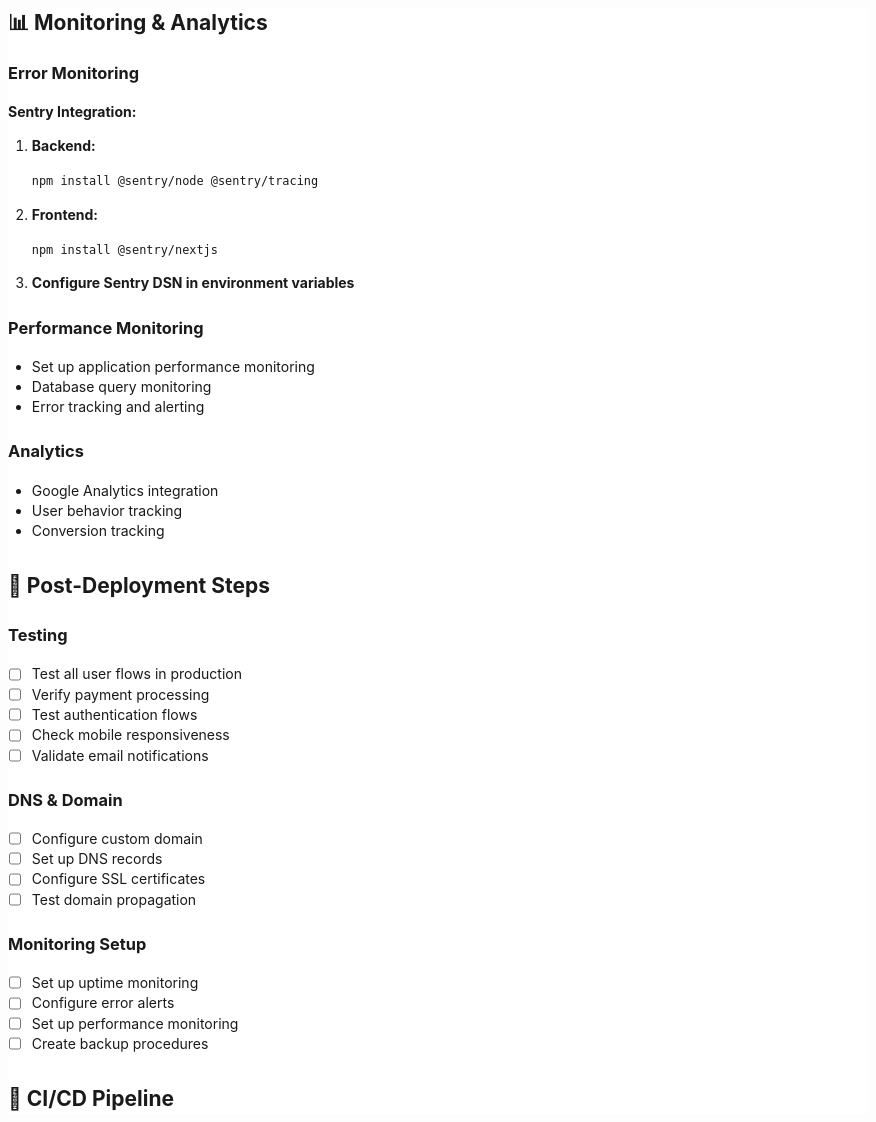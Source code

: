 ## 📊 Monitoring & Analytics

### Error Monitoring
**Sentry Integration:**

1. **Backend:**
   ```bash
   npm install @sentry/node @sentry/tracing
   ```

2. **Frontend:**
   ```bash
   npm install @sentry/nextjs
   ```

3. **Configure Sentry DSN in environment variables**

### Performance Monitoring
- Set up application performance monitoring
- Database query monitoring
- Error tracking and alerting

### Analytics
- Google Analytics integration
- User behavior tracking
- Conversion tracking

## 🚀 Post-Deployment Steps

### Testing
- [ ] Test all user flows in production
- [ ] Verify payment processing
- [ ] Test authentication flows
- [ ] Check mobile responsiveness
- [ ] Validate email notifications

### DNS & Domain
- [ ] Configure custom domain
- [ ] Set up DNS records
- [ ] Configure SSL certificates
- [ ] Test domain propagation

### Monitoring Setup
- [ ] Set up uptime monitoring
- [ ] Configure error alerts
- [ ] Set up performance monitoring
- [ ] Create backup procedures

## 🔄 CI/CD Pipeline
